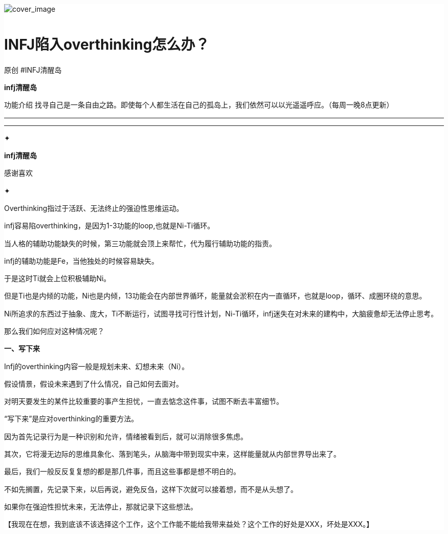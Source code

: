 ![cover_image](https://mmbiz.qpic.cn/sz_mmbiz_jpg/DZCdtia4bJxoElIxrVkkmYSMO061aEfzTpicP7q8wgcl1rrLXibicibbYcWpEDtachntIqEoHs63VzvvLPFCGUFeKbA/0?wx_fmt=jpeg)

#  INFJ陷入overthinking怎么办？

原创  #INFJ清醒岛  

**infj清醒岛**



功能介绍  找寻自己是一条自由之路。即使每个人都生活在自己的孤岛上，我们依然可以以光遥遥呼应。（每周一晚8点更新）

__ __

__ _ _

✦

  

**infj清醒岛**

感谢喜欢

✦

Overthinking指过于活跃、无法终止的强迫性思维运动。

infj容易陷overthinking，是因为1-3功能的loop,也就是Ni-Ti循环。

当人格的辅助功能缺失的时候，第三功能就会顶上来帮忙，代为履行辅助功能的指责。

infj的辅助功能是Fe，当他独处的时候容易缺失。

于是这时Ti就会上位积极辅助Ni。

但是Ti也是内倾的功能，Ni也是内倾，13功能会在内部世界循环，能量就会淤积在内一直循环，也就是loop，循环、成圈环绕的意思。

Ni所追求的东西过于抽象、庞大，Ti不断运行，试图寻找可行性计划，Ni-Ti循环，infj迷失在对未来的建构中，大脑疲惫却无法停止思考。

那么我们如何应对这种情况呢？

**一、写下来**

Infj的overthinking内容一般是规划未来、幻想未来（Ni）。

假设情景，假设未来遇到了什么情况，自己如何去面对。

对明天要发生的某件比较重要的事产生担忧，一直去惦念这件事，试图不断去丰富细节。

“写下来”是应对overthinking的重要方法。

因为首先记录行为是一种识别和允许，情绪被看到后，就可以消除很多焦虑。

其次，它将漫无边际的思维具象化、落到笔头，从脑海中带到现实中来，这样能量就从内部世界导出来了。

最后，我们一般反反复复想的都是那几件事，而且这些事都是想不明白的。

不如先搁置，先记录下来，以后再说，避免反刍，这样下次就可以接着想，而不是从头想了。

如果你在强迫性担忧未来，无法停止，那就记录下这些想法。

【我现在在想，我到底该不该选择这个工作，这个工作能不能给我带来益处？这个工作的好处是XXX，坏处是XXX。】
